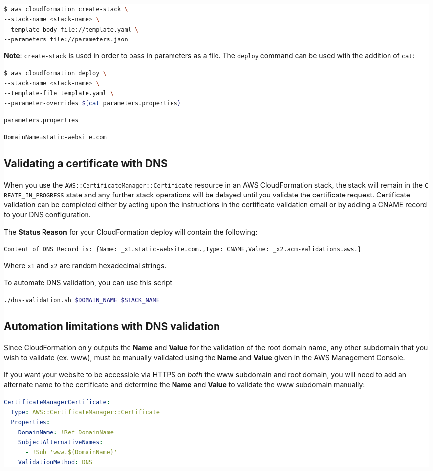 ```bash
$ aws cloudformation create-stack \
--stack-name <stack-name> \
--template-body file://template.yaml \
--parameters file://parameters.json
```

**Note**: `create-stack` is used in order to pass in parameters as a file. The `deploy` command can be used with the addition of `cat`:

```bash
$ aws cloudformation deploy \
--stack-name <stack-name> \
--template-file template.yaml \
--parameter-overrides $(cat parameters.properties)
```

`parameters.properties`

```properties
DomainName=static-website.com
```

## Validating a certificate with DNS

When you use the `AWS::CertificateManager::Certificate` resource in an AWS CloudFormation stack, the stack will remain in the `CREATE_IN_PROGRESS` state and any further stack operations will be delayed until you validate the certificate request. Certificate validation can be completed either by acting upon the instructions in the certificate validation email or by adding a CNAME record to your DNS configuration.

The **Status Reason** for your CloudFormation deploy will contain the following:

```
Content of DNS Record is: {Name: _x1.static-website.com.,Type: CNAME,Value: _x2.acm-validations.aws.}
```

Where `x1` and `x2` are random hexadecimal strings.

To automate DNS validation, you can use [this](https://github.com/nickolashkraus/cloudformation-templates/blob/master/static-website/dns-validation.sh) script.

```bash
./dns-validation.sh $DOMAIN_NAME $STACK_NAME
```

## Automation limitations with DNS validation

Since CloudFormation only outputs the **Name** and **Value** for the validation of the root domain name, any other subdomain that you wish to validate (ex. www), must be manually validated using the **Name** and **Value** given in the [AWS Management Console](https://console.aws.amazon.com/acm).

If you want your website to be accessible via HTTPS on *both* the www subdomain and root domain, you will need to add an alternate name to the certificate and determine the **Name** and **Value** to validate the www subdomain manually:

```yaml
CertificateManagerCertificate:
  Type: AWS::CertificateManager::Certificate
  Properties:
    DomainName: !Ref DomainName
    SubjectAlternativeNames:
      - !Sub 'www.${DomainName}'
    ValidationMethod: DNS
```
